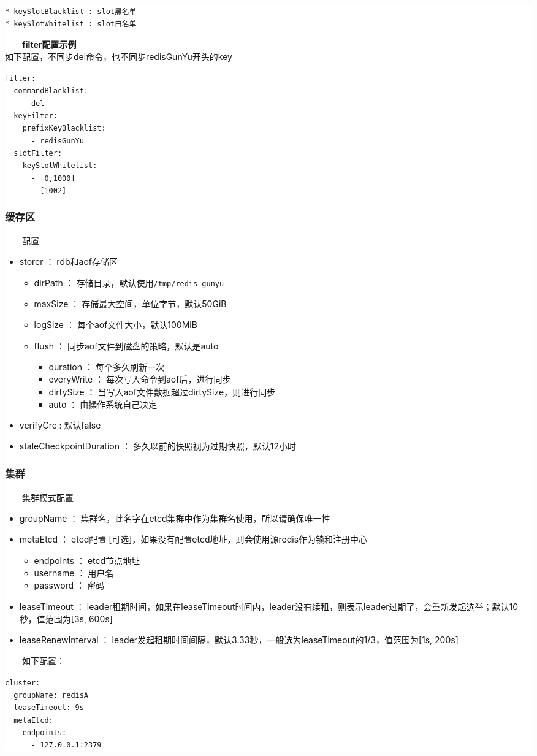     * keySlotBlacklist : slot黑名单
    * keySlotWhitelist : slot白名单

　　**filter配置示例**  
如下配置，不同步del命令，也不同步redisGunYu开头的key

```
filter:
  commandBlacklist:
    - del
  keyFilter:
    prefixKeyBlacklist: 
      - redisGunYu
  slotFilter:
    keySlotWhitelist: 
      - [0,1000]
      - [1002] 
```

### 缓存区

　　配置

* storer ： rdb和aof存储区

  * dirPath ： 存储目录，默认使用`/tmp/redis-gunyu`​
  * maxSize ： 存储最大空间，单位字节，默认50GiB
  * logSize ： 每个aof文件大小，默认100MiB
  * flush ： 同步aof文件到磁盘的策略，默认是auto

    * duration ： 每个多久刷新一次
    * everyWrite ： 每次写入命令到aof后，进行同步
    * dirtySize ： 当写入aof文件数据超过dirtySize，则进行同步
    * auto ： 由操作系统自己决定
* verifyCrc : 默认false
* staleCheckpointDuration ： 多久以前的快照视为过期快照，默认12小时

### 集群

　　集群模式配置

* groupName ： 集群名，此名字在etcd集群中作为集群名使用，所以请确保唯一性
* metaEtcd ： etcd配置 [可选]，如果没有配置etcd地址，则会使用源redis作为锁和注册中心

  * endpoints ： etcd节点地址
  * username ： 用户名
  * password ： 密码
* leaseTimeout ： leader租期时间，如果在leaseTimeout时间内，leader没有续租，则表示leader过期了，会重新发起选举；默认10秒，值范围为[3s, 600s]
* leaseRenewInterval ： leader发起租期时间间隔，默认3.33秒，一般选为leaseTimeout的1/3，值范围为[1s, 200s]

　　如下配置：

```
cluster:
  groupName: redisA
  leaseTimeout: 9s
  metaEtcd: 
    endpoints:
      - 127.0.0.1:2379
```
